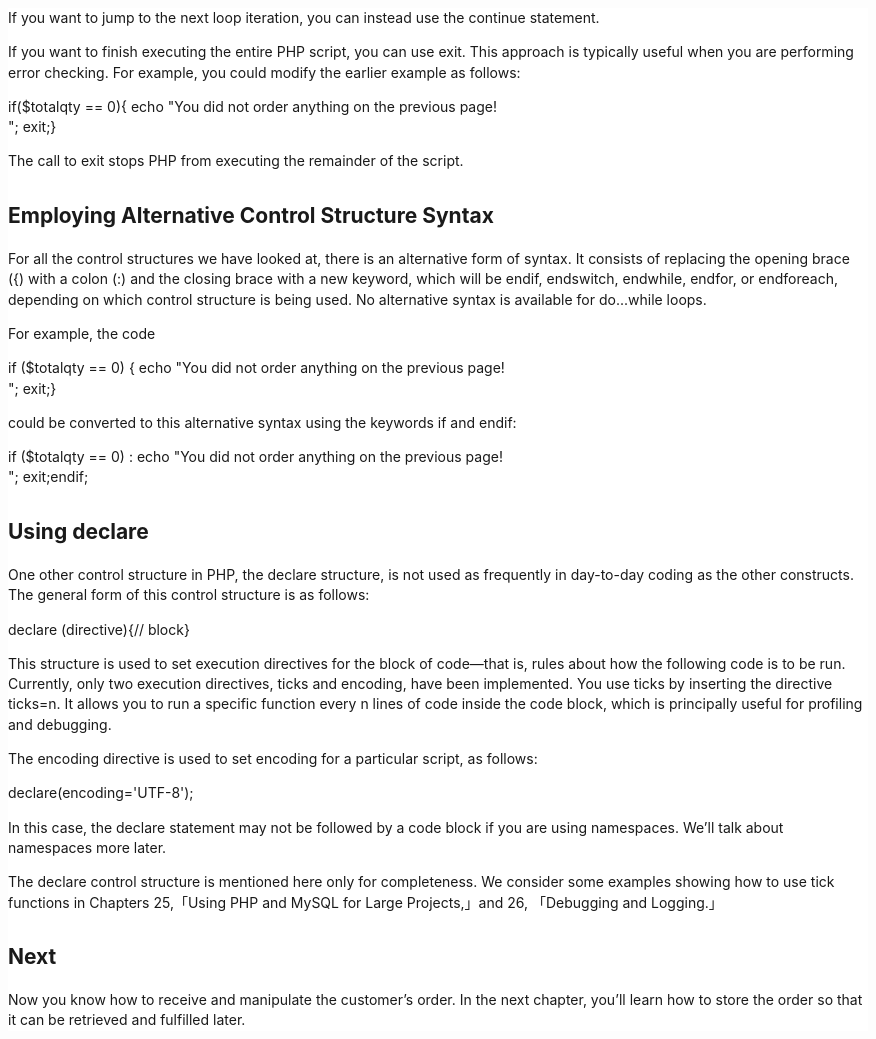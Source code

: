 If you want to jump to the next loop iteration, you can instead use the continue statement.

If you want to finish executing the entire PHP script, you can use exit. This approach is  typically useful when you are performing error checking. For example, you could modify the earlier example as follows:

if($totalqty == 0){  echo "You did not order anything on the previous page!<br />";  exit;}

The call to exit stops PHP from executing the remainder of the script.

## Employing Alternative Control Structure Syntax

For all the control structures we have looked at, there is an alternative form of syntax. It consists of replacing the opening brace ({) with a colon (:) and the closing brace with a new keyword, which will be endif, endswitch, endwhile, endfor, or endforeach, depending on which control structure is being used. No alternative syntax is available for do...while loops.

For example, the code

if ($totalqty == 0) {  echo "You did not order anything on the previous page!<br />";  exit;}

could be converted to this alternative syntax using the keywords if and endif:

if ($totalqty == 0) :  echo "You did not order anything on the previous page!<br />";  exit;endif;

## Using declare

One other control structure in PHP, the declare structure, is not used as frequently in day-to-day coding as the other constructs. The general form of this control structure is as follows:

declare (directive){// block}

This structure is used to set execution directives for the block of code—that is, rules about how the following code is to be run. Currently, only two execution directives, ticks and  encoding, have been implemented. You use ticks by inserting the directive ticks=n. It allows you to run a specific function every n lines of code inside the code block, which is principally useful for profiling and debugging.

The encoding directive is used to set encoding for a particular script, as follows:

declare(encoding='UTF-8');

In this case, the declare statement may not be followed by a code block if you are using namespaces. We’ll talk about namespaces more later.

The declare control structure is mentioned here only for completeness. We consider some examples showing how to use tick functions in Chapters 25,「Using PHP and MySQL for Large Projects,」and 26, 「Debugging and Logging.」

## Next

Now you know how to receive and manipulate the customer’s order. In the next chapter, you’ll learn how to store the order so that it can be retrieved and fulfilled later.
